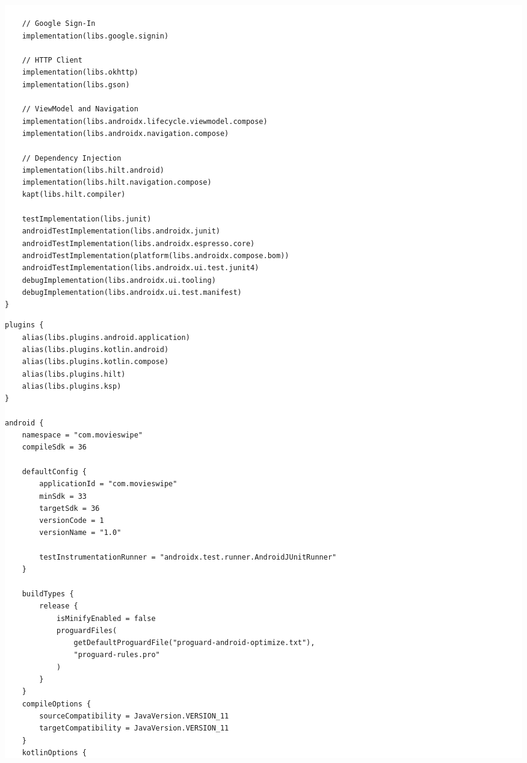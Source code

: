 ```plaintext
    
    // Google Sign-In
    implementation(libs.google.signin)
    
    // HTTP Client
    implementation(libs.okhttp)
    implementation(libs.gson)
    
    // ViewModel and Navigation
    implementation(libs.androidx.lifecycle.viewmodel.compose)
    implementation(libs.androidx.navigation.compose)
    
    // Dependency Injection
    implementation(libs.hilt.android)
    implementation(libs.hilt.navigation.compose)
    kapt(libs.hilt.compiler)
    
    testImplementation(libs.junit)
    androidTestImplementation(libs.androidx.junit)
    androidTestImplementation(libs.androidx.espresso.core)
    androidTestImplementation(platform(libs.androidx.compose.bom))
    androidTestImplementation(libs.androidx.ui.test.junit4)
    debugImplementation(libs.androidx.ui.tooling)
    debugImplementation(libs.androidx.ui.test.manifest)
}
```

```plaintext
plugins {
    alias(libs.plugins.android.application)
    alias(libs.plugins.kotlin.android)
    alias(libs.plugins.kotlin.compose)
    alias(libs.plugins.hilt)
    alias(libs.plugins.ksp)
}

android {
    namespace = "com.movieswipe"
    compileSdk = 36

    defaultConfig {
        applicationId = "com.movieswipe"
        minSdk = 33
        targetSdk = 36
        versionCode = 1
        versionName = "1.0"

        testInstrumentationRunner = "androidx.test.runner.AndroidJUnitRunner"
    }

    buildTypes {
        release {
            isMinifyEnabled = false
            proguardFiles(
                getDefaultProguardFile("proguard-android-optimize.txt"),
                "proguard-rules.pro"
            )
        }
    }
    compileOptions {
        sourceCompatibility = JavaVersion.VERSION_11
        targetCompatibility = JavaVersion.VERSION_11
    }
    kotlinOptions {
```